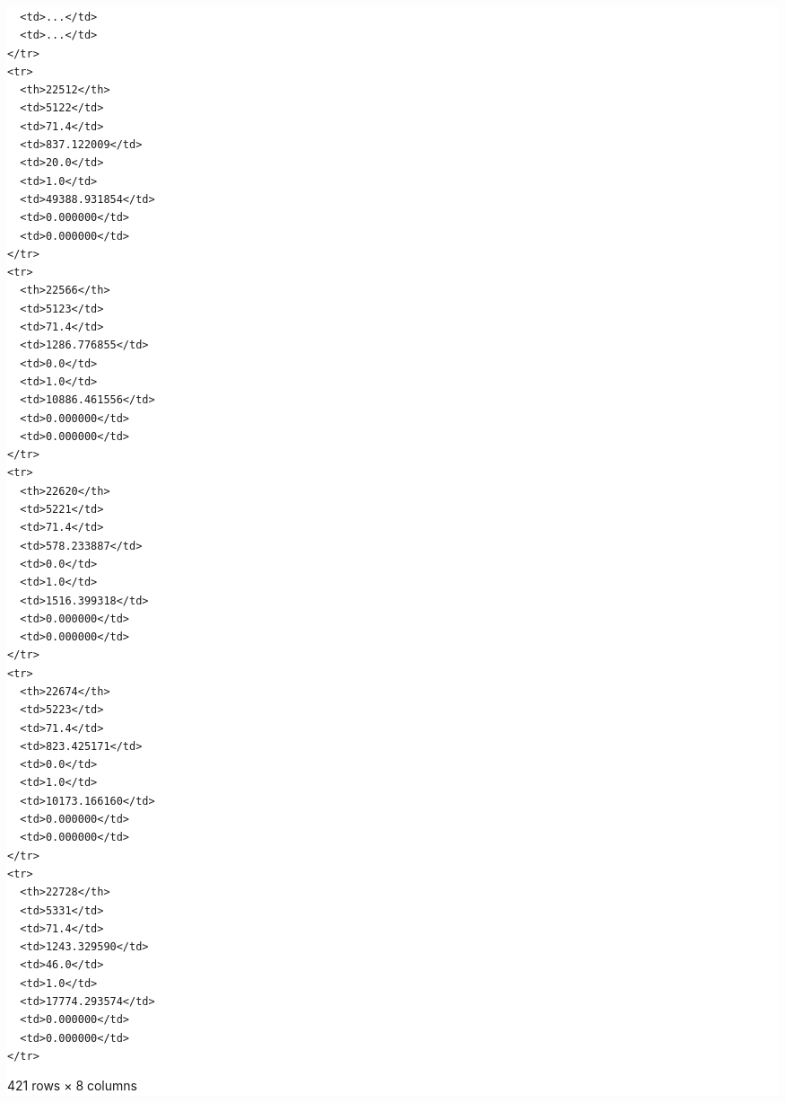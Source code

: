      <td>...</td>
      <td>...</td>
    </tr>
    <tr>
      <th>22512</th>
      <td>5122</td>
      <td>71.4</td>
      <td>837.122009</td>
      <td>20.0</td>
      <td>1.0</td>
      <td>49388.931854</td>
      <td>0.000000</td>
      <td>0.000000</td>
    </tr>
    <tr>
      <th>22566</th>
      <td>5123</td>
      <td>71.4</td>
      <td>1286.776855</td>
      <td>0.0</td>
      <td>1.0</td>
      <td>10886.461556</td>
      <td>0.000000</td>
      <td>0.000000</td>
    </tr>
    <tr>
      <th>22620</th>
      <td>5221</td>
      <td>71.4</td>
      <td>578.233887</td>
      <td>0.0</td>
      <td>1.0</td>
      <td>1516.399318</td>
      <td>0.000000</td>
      <td>0.000000</td>
    </tr>
    <tr>
      <th>22674</th>
      <td>5223</td>
      <td>71.4</td>
      <td>823.425171</td>
      <td>0.0</td>
      <td>1.0</td>
      <td>10173.166160</td>
      <td>0.000000</td>
      <td>0.000000</td>
    </tr>
    <tr>
      <th>22728</th>
      <td>5331</td>
      <td>71.4</td>
      <td>1243.329590</td>
      <td>46.0</td>
      <td>1.0</td>
      <td>17774.293574</td>
      <td>0.000000</td>
      <td>0.000000</td>
    </tr>
  </tbody>
</table>
<p>421 rows × 8 columns</p>
</div>
